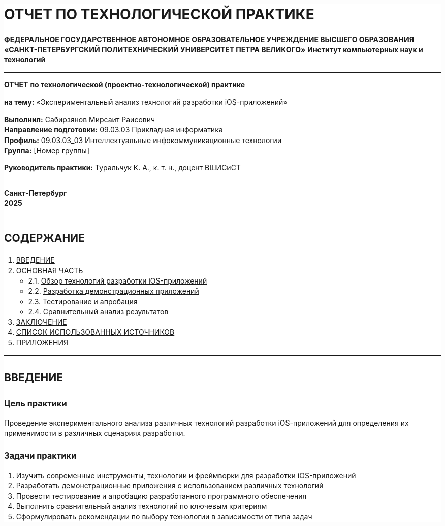 # ОТЧЕТ ПО ТЕХНОЛОГИЧЕСКОЙ ПРАКТИКЕ

**ФЕДЕРАЛЬНОЕ ГОСУДАРСТВЕННОЕ АВТОНОМНОЕ ОБРАЗОВАТЕЛЬНОЕ УЧРЕЖДЕНИЕ ВЫСШЕГО ОБРАЗОВАНИЯ**
**«САНКТ-ПЕТЕРБУРГСКИЙ ПОЛИТЕХНИЧЕСКИЙ УНИВЕРСИТЕТ ПЕТРА ВЕЛИКОГО»**
**Институт компьютерных наук и технологий**

---

**ОТЧЕТ**
**по технологической (проектно-технологической) практике**

**на тему:** «Экспериментальный анализ технологий разработки iOS-приложений»

**Выполнил:** Сабирзянов Мирсаит Раисович  
**Направление подготовки:** 09.03.03 Прикладная информатика  
**Профиль:** 09.03.03_03 Интеллектуальные инфокоммуникационные технологии  
**Группа:** [Номер группы]

**Руководитель практики:** Туральчук К. А., к. т. н., доцент ВШИСиСТ

---

**Санкт-Петербург**  
**2025**

---

## СОДЕРЖАНИЕ

1. [ВВЕДЕНИЕ](#введение)
2. [ОСНОВНАЯ ЧАСТЬ](#основная-часть)
   - 2.1. [Обзор технологий разработки iOS-приложений](#21-обзор-технологий-разработки-ios-приложений)
   - 2.2. [Разработка демонстрационных приложений](#22-разработка-демонстрационных-приложений)
   - 2.3. [Тестирование и апробация](#23-тестирование-и-апробация)
   - 2.4. [Сравнительный анализ результатов](#24-сравнительный-анализ-результатов)
3. [ЗАКЛЮЧЕНИЕ](#заключение)
4. [СПИСОК ИСПОЛЬЗОВАННЫХ ИСТОЧНИКОВ](#список-использованных-источников)
5. [ПРИЛОЖЕНИЯ](#приложения)

---

## ВВЕДЕНИЕ

### Цель практики
Проведение экспериментального анализа различных технологий разработки iOS-приложений для определения их применимости в различных сценариях разработки.

### Задачи практики
1. Изучить современные инструменты, технологии и фреймворки для разработки iOS-приложений
2. Разработать демонстрационные приложения с использованием различных технологий
3. Провести тестирование и апробацию разработанного программного обеспечения
4. Выполнить сравнительный анализ технологий по ключевым критериям
5. Сформулировать рекомендации по выбору технологии в зависимости от типа задач
